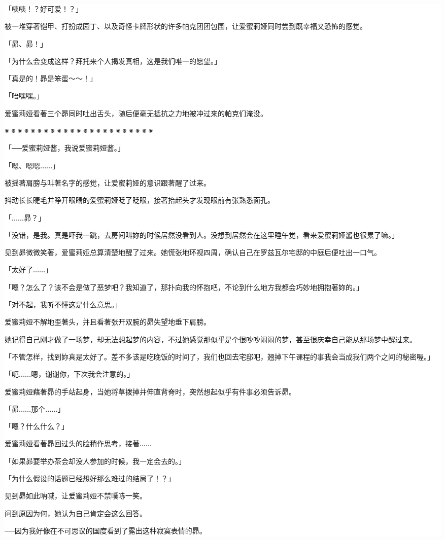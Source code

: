 「咦咦！？好可爱！？」

被一堆穿著铠甲、打扮成园丁、以及奇怪卡牌形状的许多帕克团团包围，让爱蜜莉娅同时尝到既幸福又恐怖的感觉。

「昴、昴！」

「为什么会变成这样？拜托来个人揭发真相，这是我们唯一的愿望。」

「真是的！昴是笨蛋～～！」

「唔嘿嘿。」

爱蜜莉娅看著三个昴同时吐出舌头，随后便毫无抵抗之力地被冲过来的帕克们淹没。

※ ※ ※ ※ ※ ※ ※ ※ ※ ※ ※ ※ ※ ※ ※ ※ ※ ※ ※ ※ ※ ※ ※

「──爱蜜莉娅酱，我说爱蜜莉娅酱。」

「嗯、嗯嗯……」

被摇著肩膀与叫著名字的感觉，让爱蜜莉娅的意识跟著醒了过来。

抖动长长睫毛并睁开眼睛的爱蜜莉娅眨了眨眼，接著抬起头才发现眼前有张熟悉面孔。

「……昴？」

「没错，是我。真是吓我一跳，去房间叫妳的时候居然没看到人。没想到居然会在这里睡午觉，看来爱蜜莉娅酱也很累了嘛。」

见到昴微微笑著，爱蜜莉娅总算清楚地醒了过来。她慌张地环视四周，确认自己在罗兹瓦尔宅邸的中庭后便吐出一口气。

「太好了……」

「嗯？怎么了？该不会是做了恶梦吧？我知道了，那扑向我的怀抱吧，不论到什么地方我都会巧妙地拥抱著妳的。」

「对不起，我听不懂这是什么意思。」

爱蜜莉娅不解地歪著头，并且看著张开双腕的昴失望地垂下肩膀。

她记得自己刚才做了一场梦，却无法想起梦的内容，不过她感觉那似乎是个很吵吵闹闹的梦，甚至很庆幸自己能从那场梦中醒过来。

「不管怎样，找到妳真是太好了。差不多该是吃晚饭的时间了，我们也回去宅邸吧，翘掉下午课程的事我会当成我们两个之间的秘密喔。」

「呃……嗯，谢谢你，下次我会注意的。」

爱蜜莉娅藉著昴的手站起身，当她将草拨掉并伸直背脊时，突然想起似乎有件事必须告诉昴。

「昴……那个……」

「嗯？什么什么？」

爱蜜莉娅看著昴回过头的脸稍作思考，接著……

「如果昴要举办茶会却没人参加的时候，我一定会去的。」

「为什么假设的话题已经想好那么难过的结局了！？」

见到昴如此呐喊，让爱蜜莉娅不禁噗哧一笑。

问到原因为何，她认为自己肯定会这么回答。

──因为我好像在不可思议的国度看到了露出这种寂寞表情的昴。


